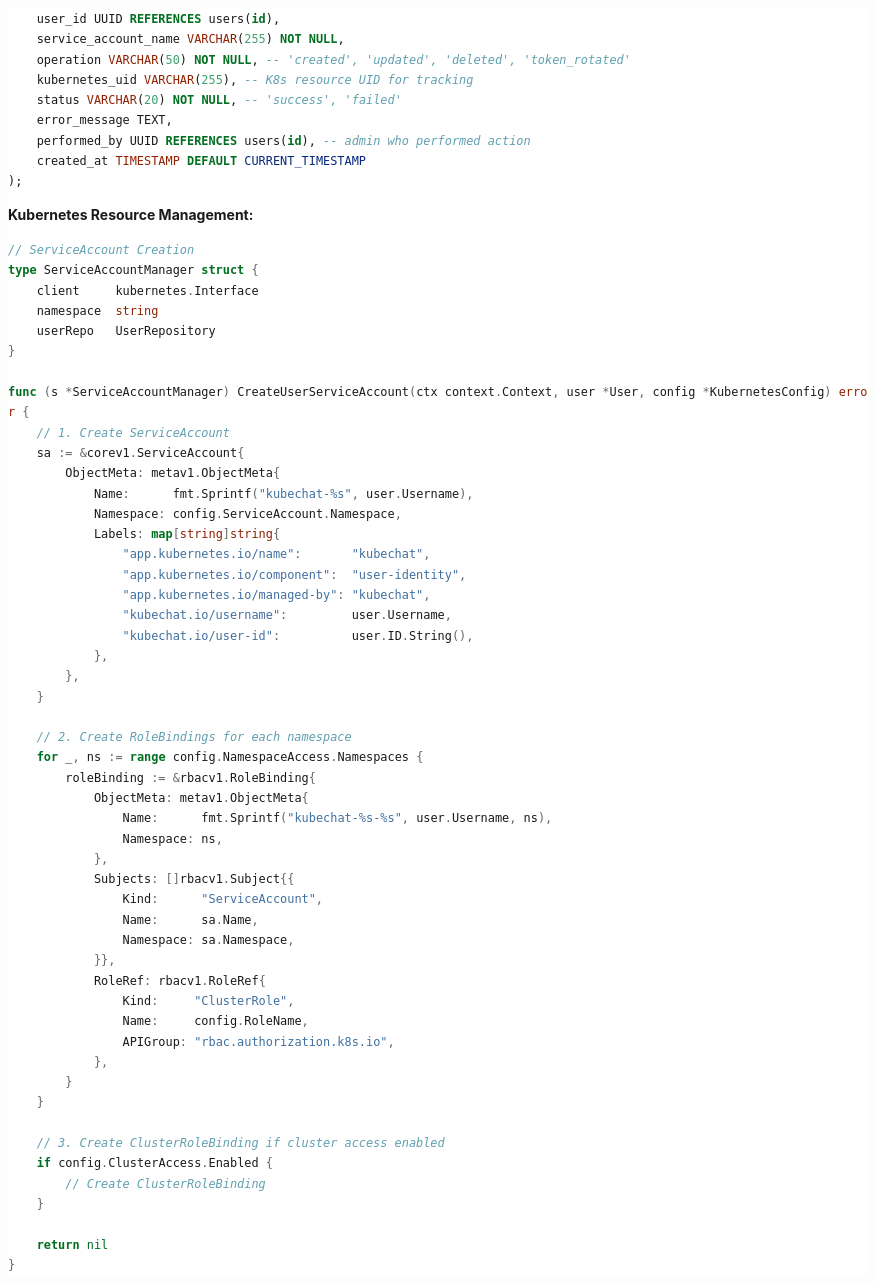 ```sql
    user_id UUID REFERENCES users(id),
    service_account_name VARCHAR(255) NOT NULL,
    operation VARCHAR(50) NOT NULL, -- 'created', 'updated', 'deleted', 'token_rotated'
    kubernetes_uid VARCHAR(255), -- K8s resource UID for tracking
    status VARCHAR(20) NOT NULL, -- 'success', 'failed'
    error_message TEXT,
    performed_by UUID REFERENCES users(id), -- admin who performed action
    created_at TIMESTAMP DEFAULT CURRENT_TIMESTAMP
);
```

**Kubernetes Resource Management:**
```go
// ServiceAccount Creation
type ServiceAccountManager struct {
    client     kubernetes.Interface
    namespace  string
    userRepo   UserRepository
}

func (s *ServiceAccountManager) CreateUserServiceAccount(ctx context.Context, user *User, config *KubernetesConfig) error {
    // 1. Create ServiceAccount
    sa := &corev1.ServiceAccount{
        ObjectMeta: metav1.ObjectMeta{
            Name:      fmt.Sprintf("kubechat-%s", user.Username),
            Namespace: config.ServiceAccount.Namespace,
            Labels: map[string]string{
                "app.kubernetes.io/name":       "kubechat",
                "app.kubernetes.io/component":  "user-identity",
                "app.kubernetes.io/managed-by": "kubechat",
                "kubechat.io/username":         user.Username,
                "kubechat.io/user-id":          user.ID.String(),
            },
        },
    }

    // 2. Create RoleBindings for each namespace
    for _, ns := range config.NamespaceAccess.Namespaces {
        roleBinding := &rbacv1.RoleBinding{
            ObjectMeta: metav1.ObjectMeta{
                Name:      fmt.Sprintf("kubechat-%s-%s", user.Username, ns),
                Namespace: ns,
            },
            Subjects: []rbacv1.Subject{{
                Kind:      "ServiceAccount",
                Name:      sa.Name,
                Namespace: sa.Namespace,
            }},
            RoleRef: rbacv1.RoleRef{
                Kind:     "ClusterRole",
                Name:     config.RoleName,
                APIGroup: "rbac.authorization.k8s.io",
            },
        }
    }

    // 3. Create ClusterRoleBinding if cluster access enabled
    if config.ClusterAccess.Enabled {
        // Create ClusterRoleBinding
    }

    return nil
}
```
